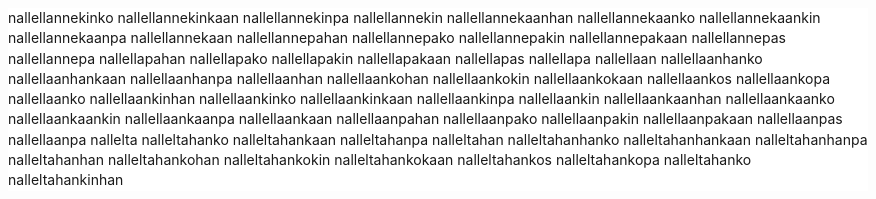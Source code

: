 nallellannekinko
nallellannekinkaan
nallellannekinpa
nallellannekin
nallellannekaanhan
nallellannekaanko
nallellannekaankin
nallellannekaanpa
nallellannekaan
nallellannepahan
nallellannepako
nallellannepakin
nallellannepakaan
nallellannepas
nallellannepa
nallellapahan
nallellapako
nallellapakin
nallellapakaan
nallellapas
nallellapa
nallellaan
nallellaanhanko
nallellaanhankaan
nallellaanhanpa
nallellaanhan
nallellaankohan
nallellaankokin
nallellaankokaan
nallellaankos
nallellaankopa
nallellaanko
nallellaankinhan
nallellaankinko
nallellaankinkaan
nallellaankinpa
nallellaankin
nallellaankaanhan
nallellaankaanko
nallellaankaankin
nallellaankaanpa
nallellaankaan
nallellaanpahan
nallellaanpako
nallellaanpakin
nallellaanpakaan
nallellaanpas
nallellaanpa
nallelta
nalleltahanko
nalleltahankaan
nalleltahanpa
nalleltahan
nalleltahanhanko
nalleltahanhankaan
nalleltahanhanpa
nalleltahanhan
nalleltahankohan
nalleltahankokin
nalleltahankokaan
nalleltahankos
nalleltahankopa
nalleltahanko
nalleltahankinhan